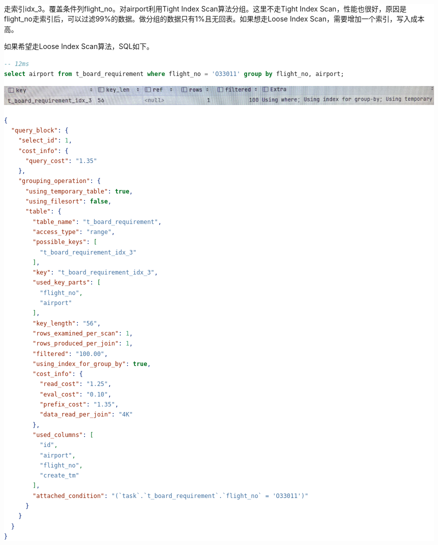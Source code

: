 走索引idx_3。覆盖条件列flight_no。对airport利用Tight Index Scan算法分组。这里不走Tight Index Scan，性能也很好，原因是flight_no走索引后，可以过滤99%的数据。做分组的数据只有1%且无回表。如果想走Loose Index Scan，需要增加一个索引，写入成本高。

如果希望走Loose Index Scan算法，SQL如下。

```sql
-- 12ms
select airport from t_board_requirement where flight_no = 'O33011' group by flight_no, airport;
```

<center><img width="100%" src="./images/Snipaste_2024-01-23_10-52-40.png"></center> 

````json
{
  "query_block": {
    "select_id": 1,
    "cost_info": {
      "query_cost": "1.35"
    },
    "grouping_operation": {
      "using_temporary_table": true,
      "using_filesort": false,
      "table": {
        "table_name": "t_board_requirement",
        "access_type": "range",
        "possible_keys": [
          "t_board_requirement_idx_3"
        ],
        "key": "t_board_requirement_idx_3",
        "used_key_parts": [
          "flight_no",
          "airport"
        ],
        "key_length": "56",
        "rows_examined_per_scan": 1,
        "rows_produced_per_join": 1,
        "filtered": "100.00",
        "using_index_for_group_by": true,
        "cost_info": {
          "read_cost": "1.25",
          "eval_cost": "0.10",
          "prefix_cost": "1.35",
          "data_read_per_join": "4K"
        },
        "used_columns": [
          "id",
          "airport",
          "flight_no",
          "create_tm"
        ],
        "attached_condition": "(`task`.`t_board_requirement`.`flight_no` = 'O33011')"
      }
    }
  }
}
````
